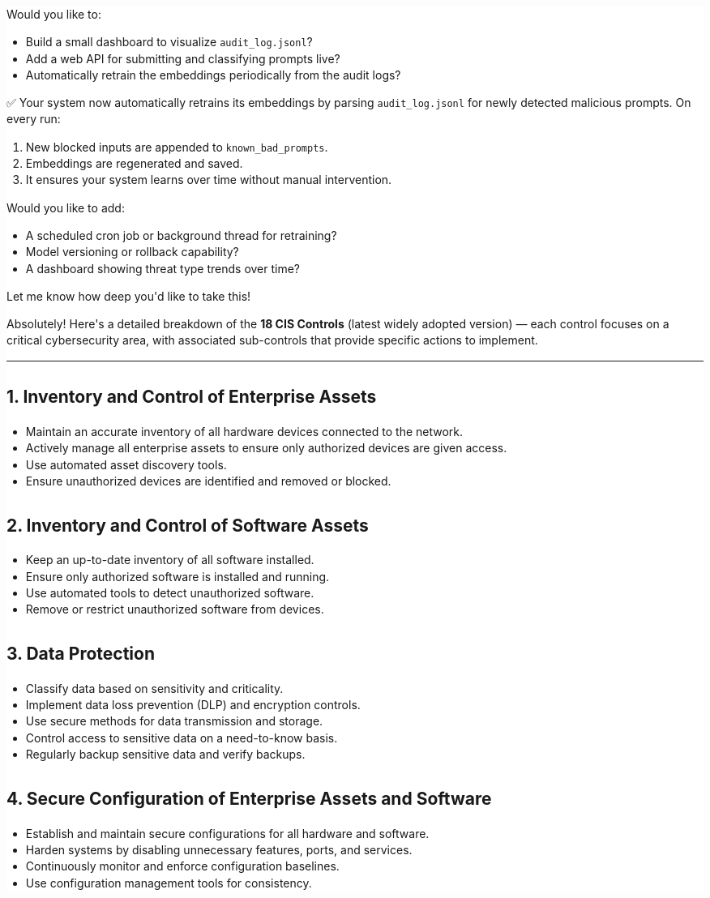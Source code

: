 Would you like to:

* Build a small dashboard to visualize `audit_log.jsonl`?
* Add a web API for submitting and classifying prompts live?
* Automatically retrain the embeddings periodically from the audit logs?

✅ Your system now automatically retrains its embeddings by parsing `audit_log.jsonl` for newly detected malicious prompts. On every run:

1. New blocked inputs are appended to `known_bad_prompts`.
2. Embeddings are regenerated and saved.
3. It ensures your system learns over time without manual intervention.

Would you like to add:

* A scheduled cron job or background thread for retraining?
* Model versioning or rollback capability?
* A dashboard showing threat type trends over time?

Let me know how deep you'd like to take this!

Absolutely! Here's a detailed breakdown of the **18 CIS Controls** (latest widely adopted version) — each control focuses on a critical cybersecurity area, with associated sub-controls that provide specific actions to implement.

---

## 1. Inventory and Control of Enterprise Assets

* Maintain an accurate inventory of all hardware devices connected to the network.
* Actively manage all enterprise assets to ensure only authorized devices are given access.
* Use automated asset discovery tools.
* Ensure unauthorized devices are identified and removed or blocked.

## 2. Inventory and Control of Software Assets

* Keep an up-to-date inventory of all software installed.
* Ensure only authorized software is installed and running.
* Use automated tools to detect unauthorized software.
* Remove or restrict unauthorized software from devices.

## 3. Data Protection

* Classify data based on sensitivity and criticality.
* Implement data loss prevention (DLP) and encryption controls.
* Use secure methods for data transmission and storage.
* Control access to sensitive data on a need-to-know basis.
* Regularly backup sensitive data and verify backups.

## 4. Secure Configuration of Enterprise Assets and Software

* Establish and maintain secure configurations for all hardware and software.
* Harden systems by disabling unnecessary features, ports, and services.
* Continuously monitor and enforce configuration baselines.
* Use configuration management tools for consistency.
